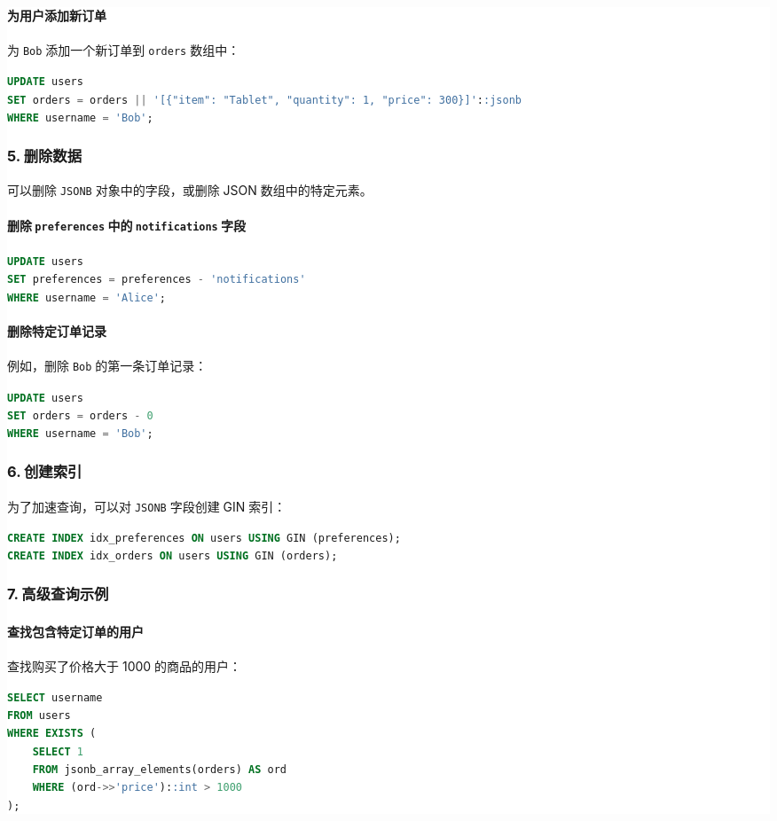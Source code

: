 #### 为用户添加新订单

为 `Bob` 添加一个新订单到 `orders` 数组中：

```sql
UPDATE users 
SET orders = orders || '[{"item": "Tablet", "quantity": 1, "price": 300}]'::jsonb
WHERE username = 'Bob';
```

### 5. 删除数据

可以删除 `JSONB` 对象中的字段，或删除 JSON 数组中的特定元素。

#### 删除 `preferences` 中的 `notifications` 字段

```sql
UPDATE users 
SET preferences = preferences - 'notifications'
WHERE username = 'Alice';
```

#### 删除特定订单记录

例如，删除 `Bob` 的第一条订单记录：

```sql
UPDATE users 
SET orders = orders - 0
WHERE username = 'Bob';
```

### 6. 创建索引

为了加速查询，可以对 `JSONB` 字段创建 GIN 索引：

```sql
CREATE INDEX idx_preferences ON users USING GIN (preferences);
CREATE INDEX idx_orders ON users USING GIN (orders);
```

### 7. 高级查询示例

#### 查找包含特定订单的用户

查找购买了价格大于 1000 的商品的用户：

```sql
SELECT username
FROM users
WHERE EXISTS (
    SELECT 1
    FROM jsonb_array_elements(orders) AS ord
    WHERE (ord->>'price')::int > 1000
);
```
